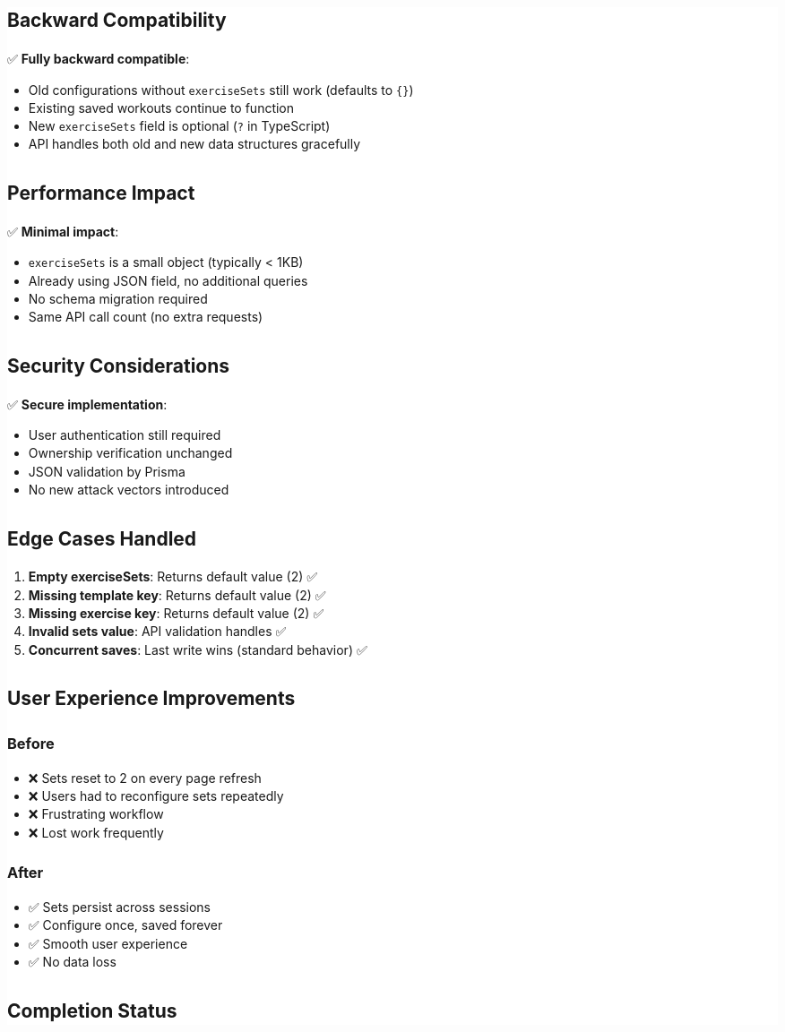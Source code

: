 ## Backward Compatibility

✅ **Fully backward compatible**:
- Old configurations without `exerciseSets` still work (defaults to `{}`)
- Existing saved workouts continue to function
- New `exerciseSets` field is optional (`?` in TypeScript)
- API handles both old and new data structures gracefully

## Performance Impact

✅ **Minimal impact**:
- `exerciseSets` is a small object (typically < 1KB)
- Already using JSON field, no additional queries
- No schema migration required
- Same API call count (no extra requests)

## Security Considerations

✅ **Secure implementation**:
- User authentication still required
- Ownership verification unchanged
- JSON validation by Prisma
- No new attack vectors introduced

## Edge Cases Handled

1. **Empty exerciseSets**: Returns default value (2) ✅
2. **Missing template key**: Returns default value (2) ✅
3. **Missing exercise key**: Returns default value (2) ✅
4. **Invalid sets value**: API validation handles ✅
5. **Concurrent saves**: Last write wins (standard behavior) ✅

## User Experience Improvements

### Before
- ❌ Sets reset to 2 on every page refresh
- ❌ Users had to reconfigure sets repeatedly
- ❌ Frustrating workflow
- ❌ Lost work frequently

### After
- ✅ Sets persist across sessions
- ✅ Configure once, saved forever
- ✅ Smooth user experience
- ✅ No data loss

## Completion Status
